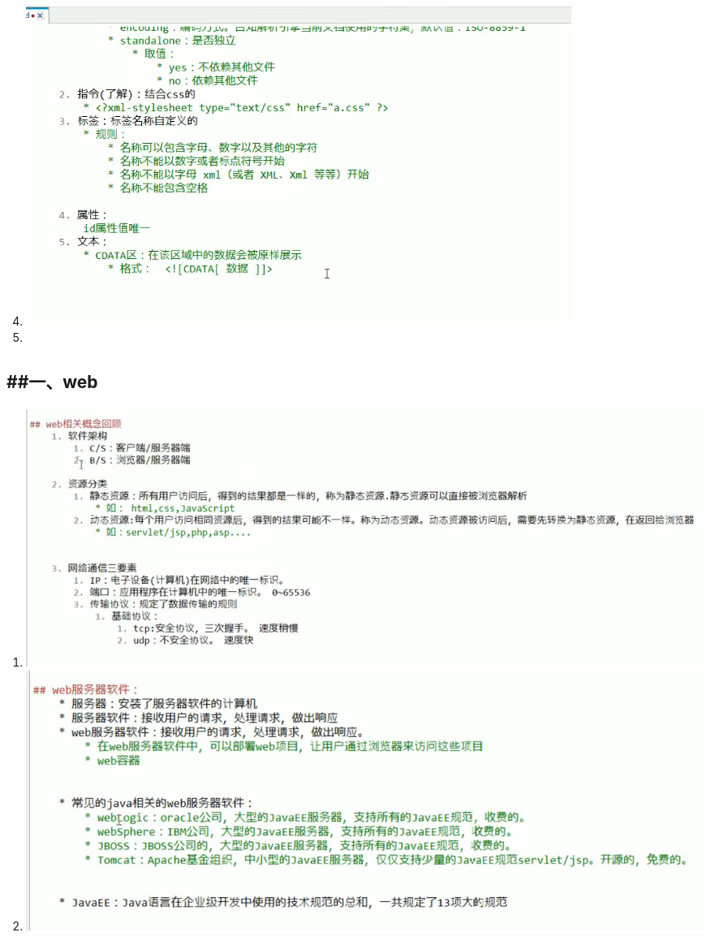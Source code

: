 4. ![image-20220416234228935](Javaweb.assets/image-20220416234228935.png)
5. 

## ##一、web

1. ![image-20220416235128278](Javaweb.assets/image-20220416235128278.png)
2. ![image-20220417000021225](Javaweb.assets/image-20220417000021225.png)